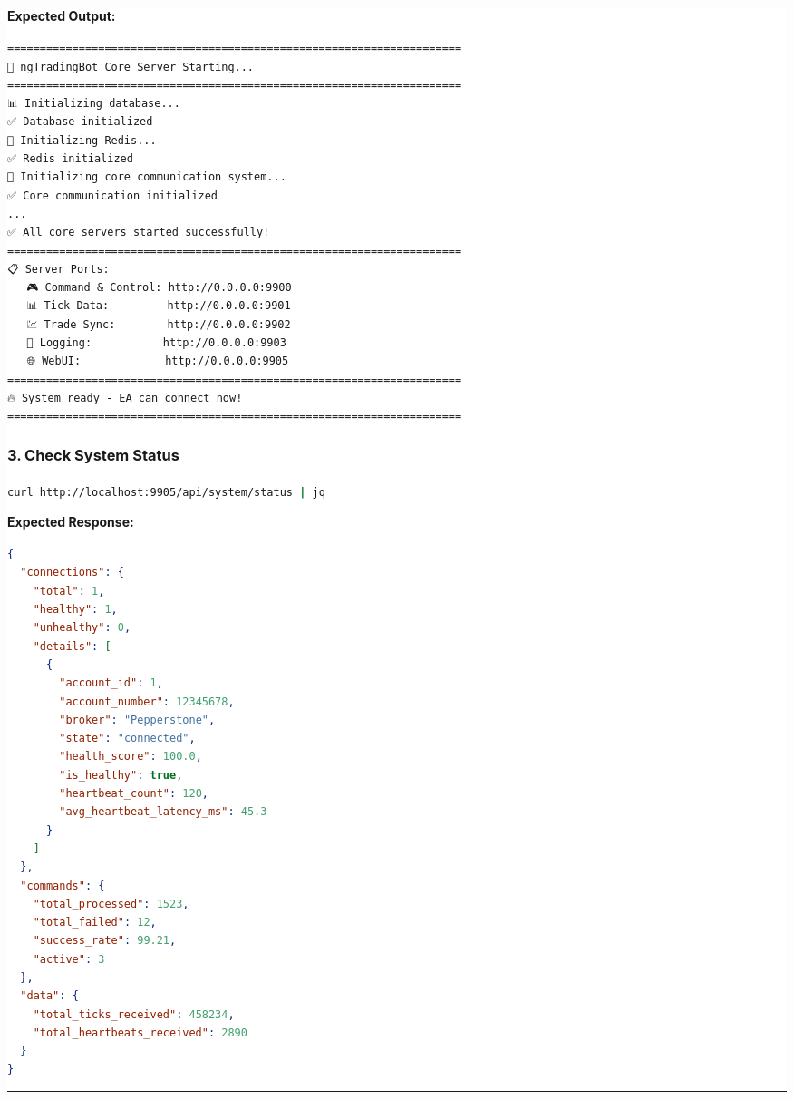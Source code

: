 **Expected Output:**
```
======================================================================
🚀 ngTradingBot Core Server Starting...
======================================================================
📊 Initializing database...
✅ Database initialized
🔴 Initializing Redis...
✅ Redis initialized
📡 Initializing core communication system...
✅ Core communication initialized
...
✅ All core servers started successfully!
======================================================================
📋 Server Ports:
   🎮 Command & Control: http://0.0.0.0:9900
   📊 Tick Data:         http://0.0.0.0:9901
   💹 Trade Sync:        http://0.0.0.0:9902
   📝 Logging:           http://0.0.0.0:9903
   🌐 WebUI:             http://0.0.0.0:9905
======================================================================
🔥 System ready - EA can connect now!
======================================================================
```

### 3. Check System Status

```bash
curl http://localhost:9905/api/system/status | jq
```

**Expected Response:**
```json
{
  "connections": {
    "total": 1,
    "healthy": 1,
    "unhealthy": 0,
    "details": [
      {
        "account_id": 1,
        "account_number": 12345678,
        "broker": "Pepperstone",
        "state": "connected",
        "health_score": 100.0,
        "is_healthy": true,
        "heartbeat_count": 120,
        "avg_heartbeat_latency_ms": 45.3
      }
    ]
  },
  "commands": {
    "total_processed": 1523,
    "total_failed": 12,
    "success_rate": 99.21,
    "active": 3
  },
  "data": {
    "total_ticks_received": 458234,
    "total_heartbeats_received": 2890
  }
}
```

---